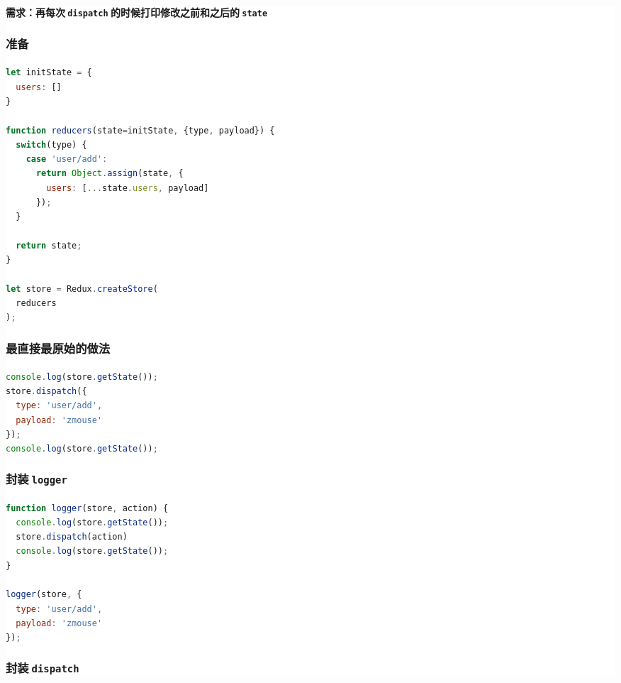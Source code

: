 **需求：再每次 `dispatch` 的时候打印修改之前和之后的 `state`**

### 准备

```javascript
let initState = {
  users: []
}

function reducers(state=initState, {type, payload}) {
  switch(type) {
    case 'user/add':
      return Object.assign(state, {
        users: [...state.users, payload]
      });
  }

  return state;
}

let store = Redux.createStore(
  reducers
);
```

### 最直接最原始的做法

```javascript
console.log(store.getState());
store.dispatch({
  type: 'user/add',
  payload: 'zmouse'
});
console.log(store.getState());
```

### 封装 `logger`

```javascript
function logger(store, action) {
  console.log(store.getState());
  store.dispatch(action)
  console.log(store.getState());
}

logger(store, {
  type: 'user/add',
  payload: 'zmouse'
});
```

### 封装 `dispatch`

